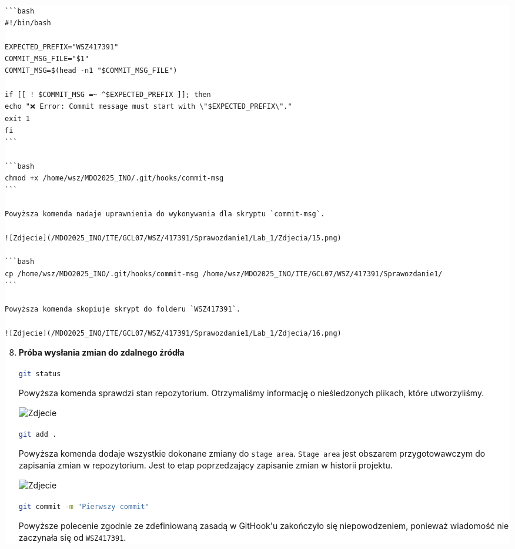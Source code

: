     ```bash
    #!/bin/bash

    EXPECTED_PREFIX="WSZ417391"
    COMMIT_MSG_FILE="$1"
    COMMIT_MSG=$(head -n1 "$COMMIT_MSG_FILE")

    if [[ ! $COMMIT_MSG =~ ^$EXPECTED_PREFIX ]]; then
    echo "❌ Error: Commit message must start with \"$EXPECTED_PREFIX\"."
    exit 1
    fi
    ```

    ```bash
    chmod +x /home/wsz/MDO2025_INO/.git/hooks/commit-msg
    ```

    Powyższa komenda nadaje uprawnienia do wykonywania dla skryptu `commit-msg`.

    ![Zdjecie](/MDO2025_INO/ITE/GCL07/WSZ/417391/Sprawozdanie1/Lab_1/Zdjecia/15.png)

    ```bash
    cp /home/wsz/MDO2025_INO/.git/hooks/commit-msg /home/wsz/MDO2025_INO/ITE/GCL07/WSZ/417391/Sprawozdanie1/
    ``` 

    Powyższa komenda skopiuje skrypt do folderu `WSZ417391`.

    ![Zdjecie](/MDO2025_INO/ITE/GCL07/WSZ/417391/Sprawozdanie1/Lab_1/Zdjecia/16.png)

8. **Próba wysłania zmian do zdalnego źródła**

    ```bash
    git status
    ```

    Powyższa komenda sprawdzi stan repozytorium. Otrzymaliśmy informację o nieśledzonych plikach, które utworzyliśmy. 

    ![Zdjecie](/MDO2025_INO/ITE/GCL07/WSZ/417391/Sprawozdanie1/Lab_1/Zdjecia/17.png)

    ```bash 
    git add .
    ```

    Powyższa komenda dodaje wszystkie dokonane zmiany do `stage area`. `Stage area` jest obszarem przygotowawczym do zapisania zmian w repozytorium. Jest to etap poprzedzający zapisanie zmian w historii projektu. 

    ![Zdjecie](/MDO2025_INO/ITE/GCL07/WSZ/417391/Sprawozdanie1/Lab_1/Zdjecia/18.png)

    ```bash
    git commit -m "Pierwszy commit"
    ``` 

    Powyższe polecenie zgodnie ze zdefiniowaną zasadą w GitHook'u zakończyło się niepowodzeniem, ponieważ wiadomość nie zaczynała się od `WSZ417391`.
